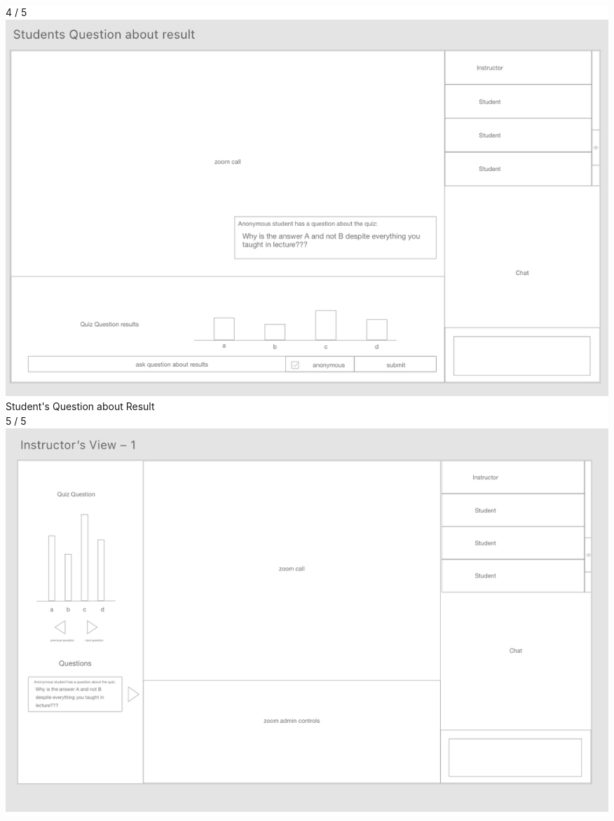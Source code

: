   <div class="mySlides5">
    <div class="numbertext">4 / 5</div>
    <img src="/images/DesmondAdonleMod3/4.png" style="width:100%">
    <div class="text">Student's Question about  Result</div>
  </div>
  
  <div class="mySlides5">
    <div class="numbertext">5 / 5</div>
    <img src="/images/DesmondAdonleMod3/5.png" style="width:100%">